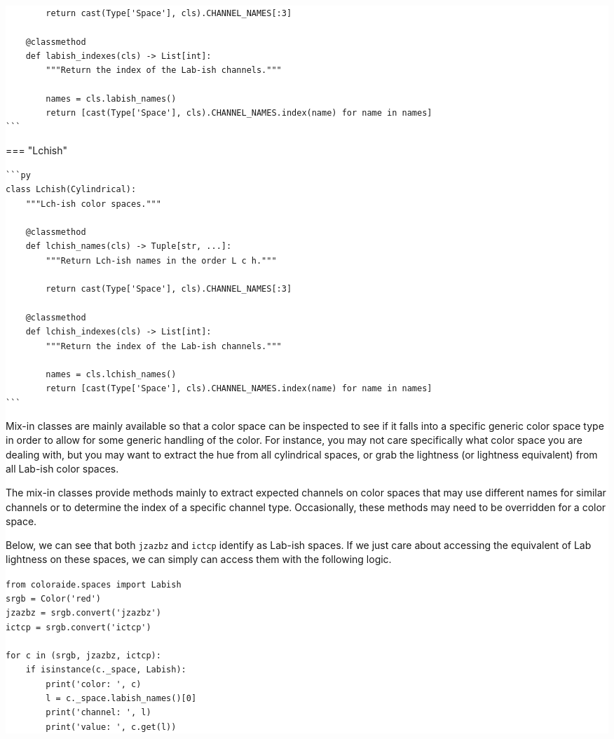             return cast(Type['Space'], cls).CHANNEL_NAMES[:3]

        @classmethod
        def labish_indexes(cls) -> List[int]:
            """Return the index of the Lab-ish channels."""

            names = cls.labish_names()
            return [cast(Type['Space'], cls).CHANNEL_NAMES.index(name) for name in names]
    ```

=== "Lchish"

    ```py
    class Lchish(Cylindrical):
        """Lch-ish color spaces."""

        @classmethod
        def lchish_names(cls) -> Tuple[str, ...]:
            """Return Lch-ish names in the order L c h."""

            return cast(Type['Space'], cls).CHANNEL_NAMES[:3]

        @classmethod
        def lchish_indexes(cls) -> List[int]:
            """Return the index of the Lab-ish channels."""

            names = cls.lchish_names()
            return [cast(Type['Space'], cls).CHANNEL_NAMES.index(name) for name in names]
    ```

Mix-in classes are mainly available so that a color space can be inspected to see if it falls into a specific generic
color space type in order to allow for some generic handling of the color. For instance, you may not care specifically
what color space you are dealing with, but you may want to extract the hue from all cylindrical spaces, or grab the
lightness (or lightness equivalent) from all Lab-ish color spaces.

The mix-in classes provide methods mainly to extract expected channels on color spaces that may use different names for
similar channels or to determine the index of a specific channel type. Occasionally, these methods may need to be
overridden for a color space.

Below, we can see that both `jzazbz` and `ictcp` identify as Lab-ish spaces. If we just care about accessing the
equivalent of Lab lightness on these spaces, we can simply can access them with the following logic.

```playground
from coloraide.spaces import Labish
srgb = Color('red')
jzazbz = srgb.convert('jzazbz')
ictcp = srgb.convert('ictcp')

for c in (srgb, jzazbz, ictcp):
    if isinstance(c._space, Labish):
        print('color: ', c)
        l = c._space.labish_names()[0]
        print('channel: ', l)
        print('value: ', c.get(l))
```
